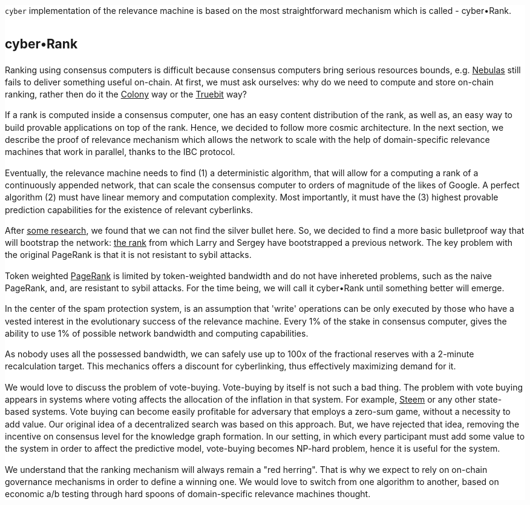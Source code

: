 `cyber` implementation of the relevance machine is based on the most straightforward mechanism which is called - cyber•Rank.

## cyber•Rank
Ranking using consensus computers is difficult because consensus computers bring serious resources bounds, e.g. [Nebulas](https://ipfs.io/ipfs/QmWTZjDZNbBqcJ5b6VhWGXBQ5EQavKKDteHsdoYqB5CBjh) still fails to deliver something useful on-chain. At first, we must ask ourselves: why do we need to compute and store on-chain ranking, rather then do it the [Colony](https://ipfs.io/ipfs/QmZo7eY5UdJYotf3Z9GNVBGLjkCnE1j2fMdW2PgGCmvGPj) way or the [Truebit](https://ipfs.io/ipfs/QmTrxXp2xhB2zWGxhNoLgsztevqKLwpy5HwKjLjzFa7rnD) way?

If a rank is computed inside a consensus computer, one has an easy content distribution of the rank, as well as, an easy way to build provable applications on top of the rank. Hence, we decided to follow more cosmic architecture. In the next section, we describe the proof of relevance mechanism which allows the network to scale with the help of domain-specific relevance machines that work in parallel, thanks to the IBC protocol.

Eventually, the relevance machine needs to find (1) a deterministic algorithm, that will allow for a computing a rank of a continuously appended network, that can scale the consensus computer to orders of magnitude of the likes of Google. A perfect algorithm (2) must have linear memory and computation complexity. Most importantly, it must have the (3) highest provable prediction capabilities for the existence of relevant cyberlinks.   

After [some research](https://arxiv.org/pdf/1709.09002.pdf), we found that we can not find the silver bullet here. So, we decided to find a more basic bulletproof way that will bootstrap the network: [the rank](http://ilpubs.stanford.edu:8090/422/1/1999-66.pdf) from which Larry and Sergey have bootstrapped a previous network. The key problem with the original PageRank is that it is not resistant to sybil attacks.

Token weighted [PageRank](http://ilpubs.stanford.edu:8090/422/1/1999-66.pdf) is limited by token-weighted bandwidth and do not have inhereted problems, such as the naive PageRank, and, are resistant to sybil attacks. For the time being, we will call it cyber•Rank until something better will emerge.

In the center of the spam protection system, is an assumption that 'write' operations can be only executed by those who have a vested interest in the evolutionary success of the relevance machine. Every 1% of the stake in consensus computer, gives the ability to use 1% of possible network bandwidth and computing capabilities.

As nobody uses all the possessed bandwidth, we can safely use up to 100x of the fractional reserves with a 2-minute recalculation target. This mechanics offers a discount for cyberlinking, thus effectively maximizing demand for it.

We would love to discuss the problem of vote-buying. Vote-buying by itself is not such a bad thing. The problem with vote buying appears in systems where voting affects the allocation of the inflation in that system. For example, [Steem](QmepU77tqMAHHuiSASUvUnu8f8ENuPF2Kfs97WjLn8vAS3) or any other state-based systems. Vote buying can become easily profitable for adversary that employs a zero-sum game, without a necessity to add value. Our original idea of a decentralized search was based on this approach. But, we have rejected that idea, removing the incentive on consensus level for the knowledge graph formation. In our setting, in which every participant must add some value to the system in order to affect the predictive model, vote-buying becomes NP-hard problem, hence it is useful for the system.

We understand that the ranking mechanism will always remain a "red herring". That is why we expect to rely on on-chain governance mechanisms in order to define a winning one. We would love to switch from one algorithm to another, based on economic a/b testing through hard spoons of domain-specific relevance machines thought.  
